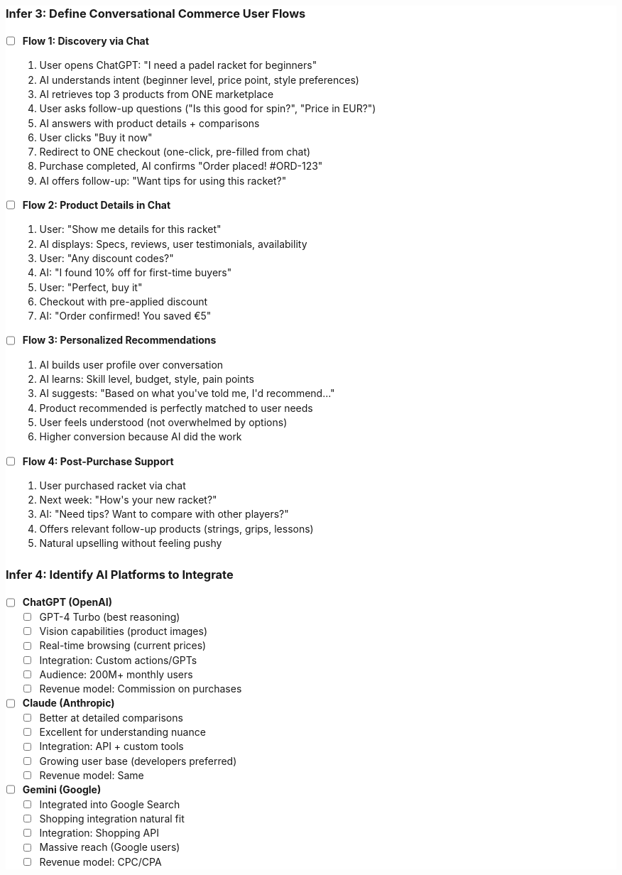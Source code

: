 ### Infer 3: Define Conversational Commerce User Flows
- [ ] **Flow 1: Discovery via Chat**
  1. User opens ChatGPT: "I need a padel racket for beginners"
  2. AI understands intent (beginner level, price point, style preferences)
  3. AI retrieves top 3 products from ONE marketplace
  4. User asks follow-up questions ("Is this good for spin?", "Price in EUR?")
  5. AI answers with product details + comparisons
  6. User clicks "Buy it now"
  7. Redirect to ONE checkout (one-click, pre-filled from chat)
  8. Purchase completed, AI confirms "Order placed! #ORD-123"
  9. AI offers follow-up: "Want tips for using this racket?"

- [ ] **Flow 2: Product Details in Chat**
  1. User: "Show me details for this racket"
  2. AI displays: Specs, reviews, user testimonials, availability
  3. User: "Any discount codes?"
  4. AI: "I found 10% off for first-time buyers"
  5. User: "Perfect, buy it"
  6. Checkout with pre-applied discount
  7. AI: "Order confirmed! You saved €5"

- [ ] **Flow 3: Personalized Recommendations**
  1. AI builds user profile over conversation
  2. AI learns: Skill level, budget, style, pain points
  3. AI suggests: "Based on what you've told me, I'd recommend..."
  4. Product recommended is perfectly matched to user needs
  5. User feels understood (not overwhelmed by options)
  6. Higher conversion because AI did the work

- [ ] **Flow 4: Post-Purchase Support**
  1. User purchased racket via chat
  2. Next week: "How's your new racket?"
  3. AI: "Need tips? Want to compare with other players?"
  4. Offers relevant follow-up products (strings, grips, lessons)
  5. Natural upselling without feeling pushy

### Infer 4: Identify AI Platforms to Integrate
- [ ] **ChatGPT (OpenAI)**
  - [ ] GPT-4 Turbo (best reasoning)
  - [ ] Vision capabilities (product images)
  - [ ] Real-time browsing (current prices)
  - [ ] Integration: Custom actions/GPTs
  - [ ] Audience: 200M+ monthly users
  - [ ] Revenue model: Commission on purchases
- [ ] **Claude (Anthropic)**
  - [ ] Better at detailed comparisons
  - [ ] Excellent for understanding nuance
  - [ ] Integration: API + custom tools
  - [ ] Growing user base (developers preferred)
  - [ ] Revenue model: Same
- [ ] **Gemini (Google)**
  - [ ] Integrated into Google Search
  - [ ] Shopping integration natural fit
  - [ ] Integration: Shopping API
  - [ ] Massive reach (Google users)
  - [ ] Revenue model: CPC/CPA
